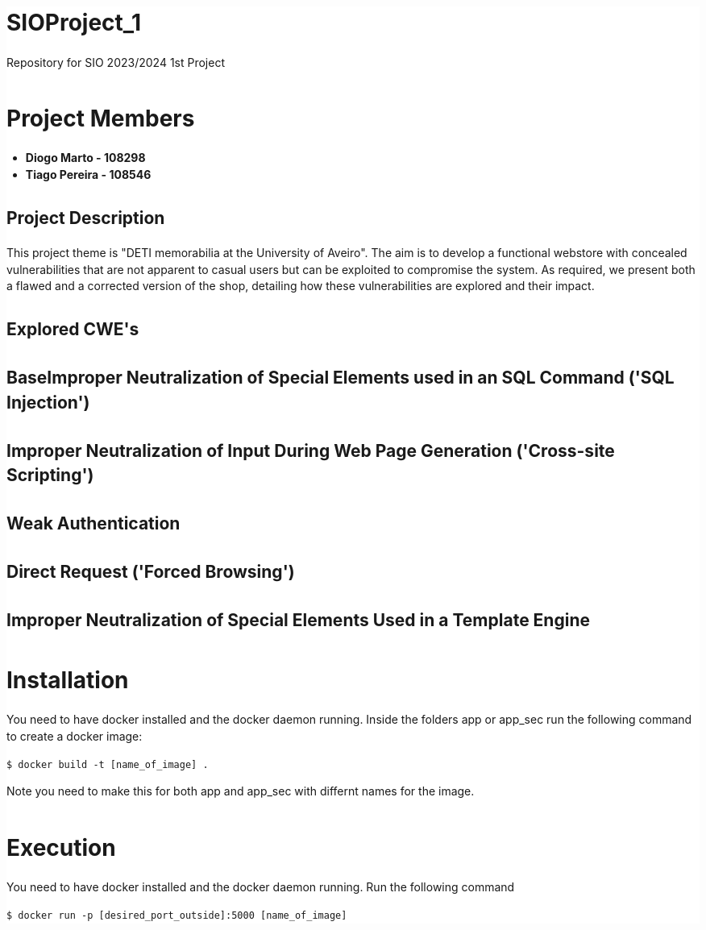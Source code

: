 # SIOProject_1
Repository for SIO 2023/2024 1st Project

# Project Members

- **Diogo Marto   - 108298**
- **Tiago Pereira - 108546**

## Project Description

This project theme is "DETI memorabilia at the University of Aveiro". The aim is to develop a functional webstore with concealed vulnerabilities that are not apparent to casual users but can be exploited to compromise the system. As required, we present both a flawed and a corrected version of the shop, detailing how these vulnerabilities are explored and their impact.

## Explored CWE's

##      BaseImproper Neutralization of Special Elements used in an SQL Command ('SQL Injection')
##      Improper Neutralization of Input During  Web Page Generation ('Cross-site Scripting') 
##      Weak Authentication
##      Direct Request ('Forced Browsing')
##      Improper Neutralization of Special Elements Used in a Template Engine

# Installation

You need to have docker installed and the docker daemon running.
Inside the folders app or app_sec run the following command to create a docker image:

```
$ docker build -t [name_of_image] . 
```

Note you need to make this for both app and app_sec with differnt names for the image.

# Execution

You need to have docker installed and the docker daemon running.
Run the following command

```
$ docker run -p [desired_port_outside]:5000 [name_of_image]
```
